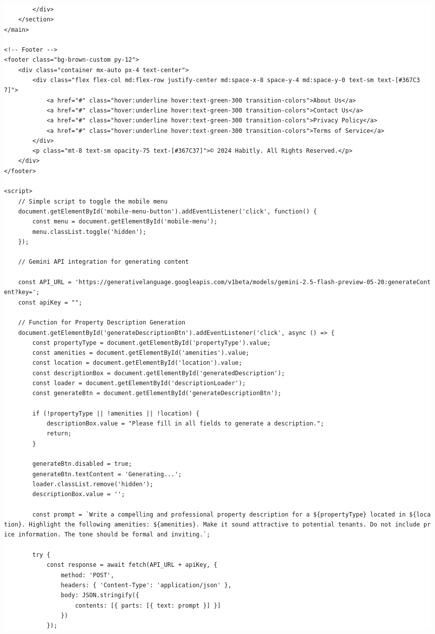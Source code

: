             </div>
        </section>
    </main>

    <!-- Footer -->
    <footer class="bg-brown-custom py-12">
        <div class="container mx-auto px-4 text-center">
            <div class="flex flex-col md:flex-row justify-center md:space-x-8 space-y-4 md:space-y-0 text-sm text-[#367C37]">
                <a href="#" class="hover:underline hover:text-green-300 transition-colors">About Us</a>
                <a href="#" class="hover:underline hover:text-green-300 transition-colors">Contact Us</a>
                <a href="#" class="hover:underline hover:text-green-300 transition-colors">Privacy Policy</a>
                <a href="#" class="hover:underline hover:text-green-300 transition-colors">Terms of Service</a>
            </div>
            <p class="mt-8 text-sm opacity-75 text-[#367C37]">© 2024 Habitly. All Rights Reserved.</p>
        </div>
    </footer>

    <script>
        // Simple script to toggle the mobile menu
        document.getElementById('mobile-menu-button').addEventListener('click', function() {
            const menu = document.getElementById('mobile-menu');
            menu.classList.toggle('hidden');
        });

        // Gemini API integration for generating content

        const API_URL = 'https://generativelanguage.googleapis.com/v1beta/models/gemini-2.5-flash-preview-05-20:generateContent?key=';
        const apiKey = "";

        // Function for Property Description Generation
        document.getElementById('generateDescriptionBtn').addEventListener('click', async () => {
            const propertyType = document.getElementById('propertyType').value;
            const amenities = document.getElementById('amenities').value;
            const location = document.getElementById('location').value;
            const descriptionBox = document.getElementById('generatedDescription');
            const loader = document.getElementById('descriptionLoader');
            const generateBtn = document.getElementById('generateDescriptionBtn');

            if (!propertyType || !amenities || !location) {
                descriptionBox.value = "Please fill in all fields to generate a description.";
                return;
            }
            
            generateBtn.disabled = true;
            generateBtn.textContent = 'Generating...';
            loader.classList.remove('hidden');
            descriptionBox.value = '';

            const prompt = `Write a compelling and professional property description for a ${propertyType} located in ${location}. Highlight the following amenities: ${amenities}. Make it sound attractive to potential tenants. Do not include price information. The tone should be formal and inviting.`;
            
            try {
                const response = await fetch(API_URL + apiKey, {
                    method: 'POST',
                    headers: { 'Content-Type': 'application/json' },
                    body: JSON.stringify({
                        contents: [{ parts: [{ text: prompt }] }]
                    })
                });
